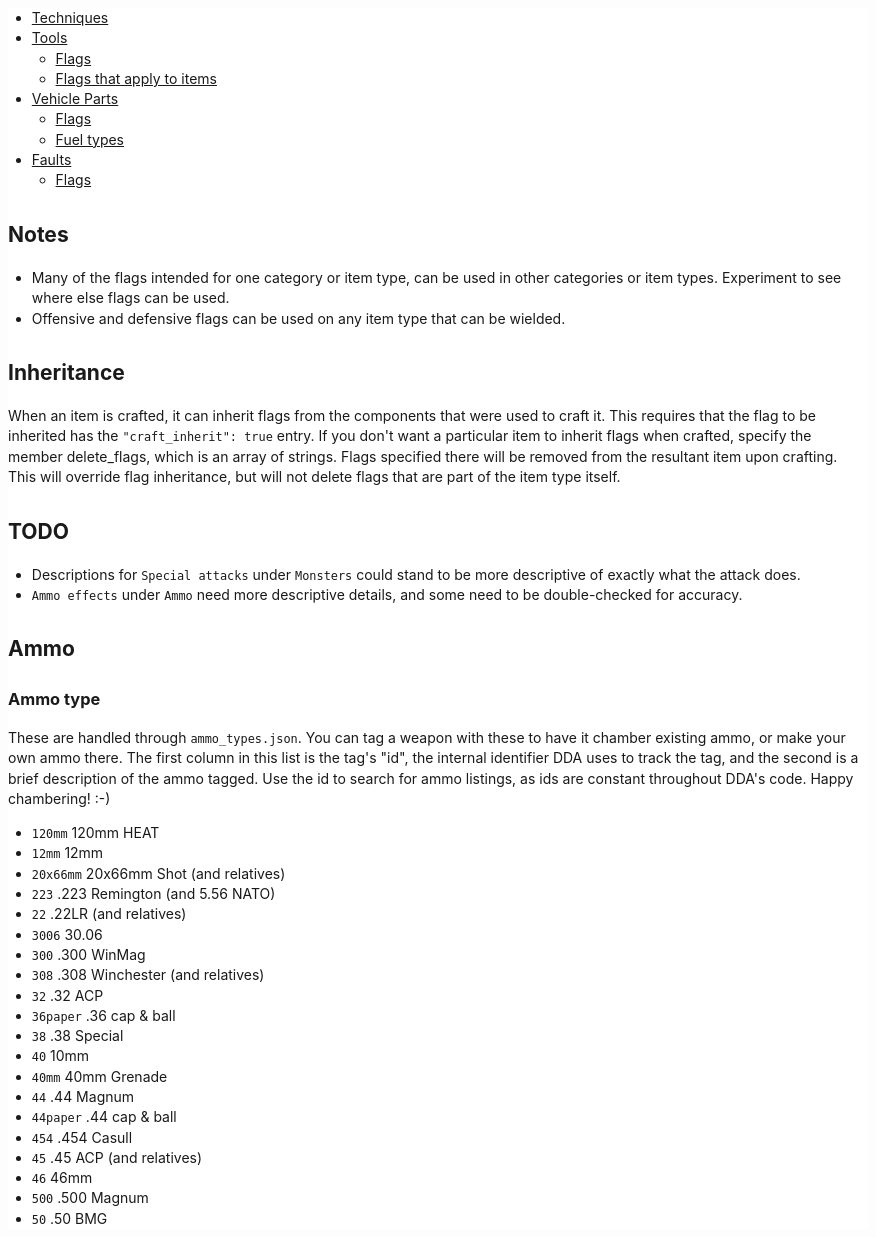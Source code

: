   - [Techniques](#techniques)
  - [Tools](#tools)
    - [Flags](#flags-11)
    - [Flags that apply to items](#flags-that-apply-to-items)
  - [Vehicle Parts](#vehicle-parts)
    - [Flags](#flags-12)
    - [Fuel types](#fuel-types)
  - [Faults](#faults)
    - [Flags](#flags-13)

## Notes

- Many of the flags intended for one category or item type, can be used in other categories or item types. Experiment to see where else flags can be used.
- Offensive and defensive flags can be used on any item type that can be wielded.


## Inheritance

When an item is crafted, it can inherit flags from the components that were used to craft it. This requires that the flag to be inherited has the `"craft_inherit": true` entry. If you don't want a particular item to inherit flags when crafted, specify the member delete_flags, which is an array of strings. Flags specified there will be removed from the resultant item upon crafting. This will override flag inheritance, but will not delete flags that are part of the item type itself.


## TODO

- Descriptions for `Special attacks` under `Monsters` could stand to be more descriptive of exactly what the attack does.
- `Ammo effects` under `Ammo` need more descriptive details, and some need to be double-checked for accuracy.


## Ammo

### Ammo type

These are handled through `ammo_types.json`.  You can tag a weapon with these to have it chamber existing ammo, or make your own ammo there.  The first column in this list is the tag's "id", the internal identifier DDA uses to track the tag, and the second is a brief description of the ammo tagged.  Use the id to search for ammo listings, as ids are constant throughout DDA's code.  Happy chambering!  :-)

- ```120mm``` 120mm HEAT
- ```12mm``` 12mm
- ```20x66mm``` 20x66mm Shot (and relatives)
- ```223``` .223 Remington (and 5.56 NATO)
- ```22``` .22LR (and relatives)
- ```3006``` 30.06
- ```300``` .300 WinMag
- ```308``` .308 Winchester (and relatives)
- ```32``` .32 ACP
- ```36paper``` .36 cap & ball
- ```38``` .38 Special
- ```40``` 10mm
- ```40mm``` 40mm Grenade
- ```44``` .44 Magnum
- ```44paper``` .44 cap & ball
- ```454``` .454 Casull
- ```45``` .45 ACP (and relatives)
- ```46``` 46mm
- ```500``` .500 Magnum
- ```50``` .50 BMG